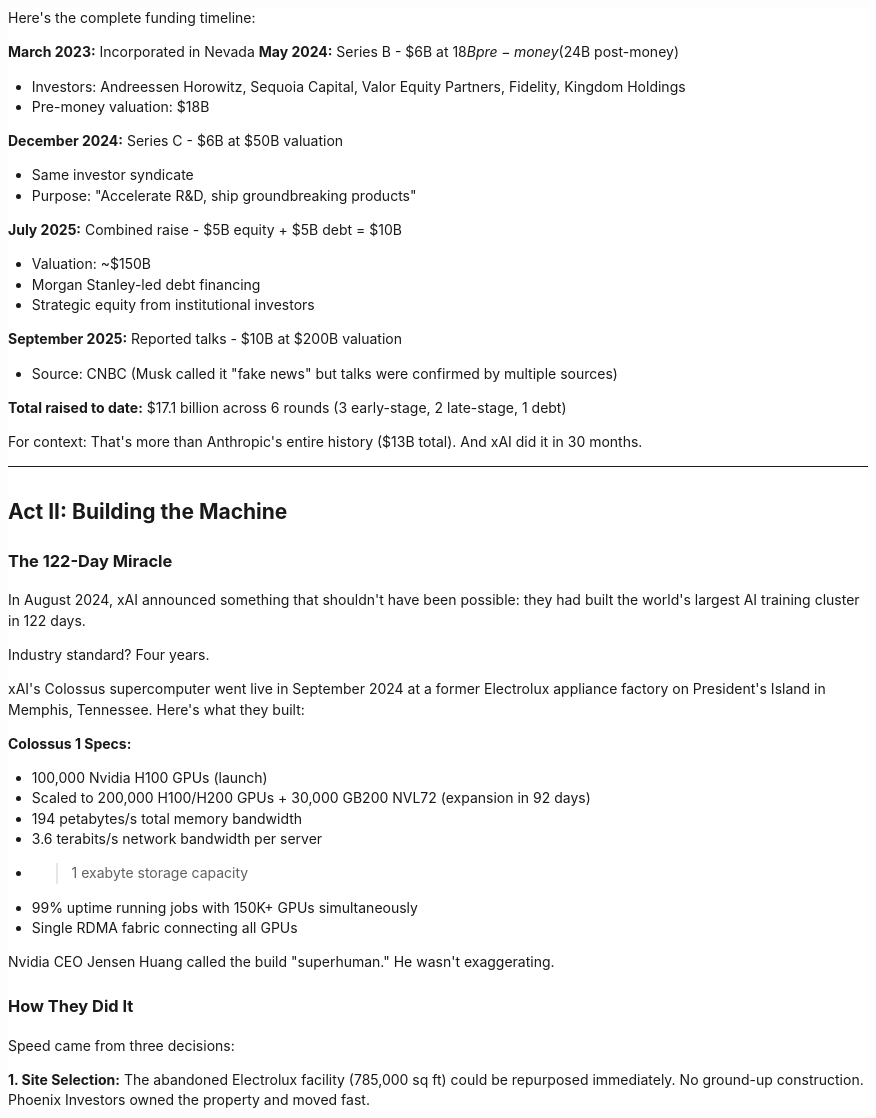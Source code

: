 Here's the complete funding timeline:

**March 2023:** Incorporated in Nevada
**May 2024:** Series B - $6B at $18B pre-money ($24B post-money)
- Investors: Andreessen Horowitz, Sequoia Capital, Valor Equity Partners, Fidelity, Kingdom Holdings
- Pre-money valuation: $18B

**December 2024:** Series C - $6B at $50B valuation
- Same investor syndicate
- Purpose: "Accelerate R&D, ship groundbreaking products"

**July 2025:** Combined raise - $5B equity + $5B debt = $10B
- Valuation: ~$150B
- Morgan Stanley-led debt financing
- Strategic equity from institutional investors

**September 2025:** Reported talks - $10B at $200B valuation
- Source: CNBC (Musk called it "fake news" but talks were confirmed by multiple sources)

**Total raised to date:** $17.1 billion across 6 rounds (3 early-stage, 2 late-stage, 1 debt)

For context: That's more than Anthropic's entire history ($13B total). And xAI did it in 30 months.

---

## Act II: Building the Machine

### The 122-Day Miracle

In August 2024, xAI announced something that shouldn't have been possible: they had built the world's largest AI training cluster in 122 days.

Industry standard? Four years.

xAI's Colossus supercomputer went live in September 2024 at a former Electrolux appliance factory on President's Island in Memphis, Tennessee. Here's what they built:

**Colossus 1 Specs:**
- 100,000 Nvidia H100 GPUs (launch)
- Scaled to 200,000 H100/H200 GPUs + 30,000 GB200 NVL72 (expansion in 92 days)
- 194 petabytes/s total memory bandwidth
- 3.6 terabits/s network bandwidth per server
- >1 exabyte storage capacity
- 99% uptime running jobs with 150K+ GPUs simultaneously
- Single RDMA fabric connecting all GPUs

Nvidia CEO Jensen Huang called the build "superhuman." He wasn't exaggerating.

### How They Did It

Speed came from three decisions:

**1. Site Selection:** The abandoned Electrolux facility (785,000 sq ft) could be repurposed immediately. No ground-up construction. Phoenix Investors owned the property and moved fast.
